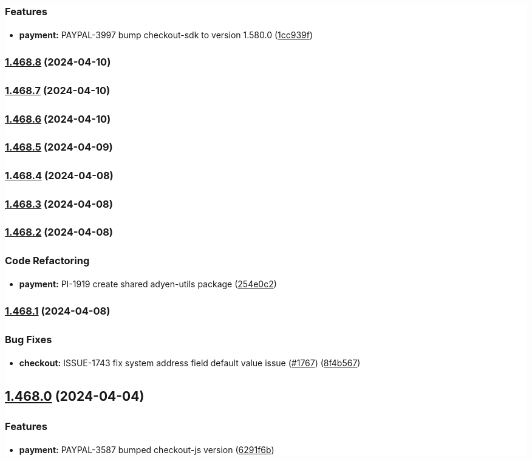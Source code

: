 
### Features

* **payment:** PAYPAL-3997 bump checkout-sdk to version 1.580.0 ([1cc939f](https://github.com/bigcommerce/checkout-js/commit/1cc939f1768e656839247fdd00c99e558461b5f9))

### [1.468.8](https://github.com/bigcommerce/checkout-js/compare/v1.468.7...v1.468.8) (2024-04-10)

### [1.468.7](https://github.com/bigcommerce/checkout-js/compare/v1.468.6...v1.468.7) (2024-04-10)

### [1.468.6](https://github.com/bigcommerce/checkout-js/compare/v1.468.5...v1.468.6) (2024-04-10)

### [1.468.5](https://github.com/bigcommerce/checkout-js/compare/v1.468.4...v1.468.5) (2024-04-09)

### [1.468.4](https://github.com/bigcommerce/checkout-js/compare/v1.468.3...v1.468.4) (2024-04-08)

### [1.468.3](https://github.com/bigcommerce/checkout-js/compare/v1.468.2...v1.468.3) (2024-04-08)

### [1.468.2](https://github.com/bigcommerce/checkout-js/compare/v1.468.1...v1.468.2) (2024-04-08)


### Code Refactoring

* **payment:** PI-1919 create shared adyen-utils package ([254e0c2](https://github.com/bigcommerce/checkout-js/commit/254e0c2b8d38029397f287d4a97c242442ac6a39))

### [1.468.1](https://github.com/bigcommerce/checkout-js/compare/v1.468.0...v1.468.1) (2024-04-08)


### Bug Fixes

* **checkout:** ISSUE-1743 fix system address field default value issue ([#1767](https://github.com/bigcommerce/checkout-js/issues/1767)) ([8f4b567](https://github.com/bigcommerce/checkout-js/commit/8f4b5676ac33e0564a610741bed0a0f70cc56c52))

## [1.468.0](https://github.com/bigcommerce/checkout-js/compare/v1.467.0...v1.468.0) (2024-04-04)


### Features

* **payment:** PAYPAL-3587 bumped checkout-js version ([6291f6b](https://github.com/bigcommerce/checkout-js/commit/6291f6b7375e8e5a7e92111078b659010d7b1024))
